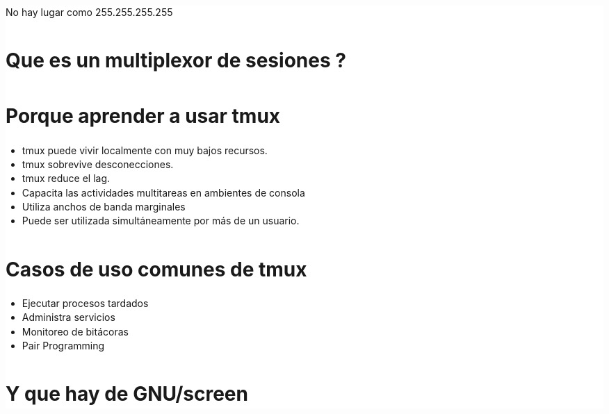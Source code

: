 No hay lugar como 255.255.255.255









# Que es un multiplexor de sesiones ?



















# Porque aprender a usar tmux







* tmux puede vivir localmente con muy bajos recursos.
* tmux sobrevive desconecciones.
* tmux reduce el lag.
* Capacita las actividades multitareas en ambientes de consola
* Utiliza anchos de banda marginales
* Puede ser utilizada simultáneamente por más de un usuario.






# Casos de uso comunes de tmux







* Ejecutar procesos tardados
* Administra servicios
* Monitoreo de bitácoras
* Pair Programming








# Y que hay de GNU/screen
